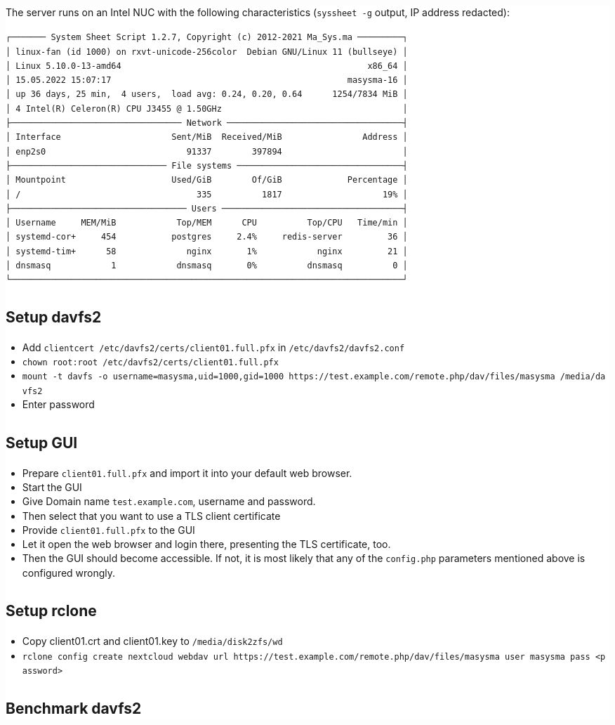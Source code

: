 The server runs on an Intel NUC with the following characteristics
(`syssheet -g` output, IP address redacted):

~~~
┌─────── System Sheet Script 1.2.7, Copyright (c) 2012-2021 Ma_Sys.ma ─────────┐
│ linux-fan (id 1000) on rxvt-unicode-256color  Debian GNU/Linux 11 (bullseye) │
│ Linux 5.10.0-13-amd64                                                 x86_64 │
│ 15.05.2022 15:07:17                                               masysma-16 │
│ up 36 days, 25 min,  4 users,  load avg: 0.24, 0.20, 0.64      1254/7834 MiB │
│ 4 Intel(R) Celeron(R) CPU J3455 @ 1.50GHz                                    │
├────────────────────────────────── Network ───────────────────────────────────┤
│ Interface                      Sent/MiB  Received/MiB                Address │
│ enp2s0                            91337        397894                        │
├─────────────────────────────── File systems ─────────────────────────────────┤
│ Mountpoint                     Used/GiB        Of/GiB             Percentage │
│ /                                   335          1817                    19% │
├─────────────────────────────────── Users ────────────────────────────────────┤
│ Username     MEM/MiB            Top/MEM      CPU          Top/CPU   Time/min │
│ systemd-cor+     454           postgres     2.4%     redis-server         36 │
│ systemd-tim+      58              nginx       1%            nginx         21 │
│ dnsmasq            1            dnsmasq       0%          dnsmasq          0 │
└──────────────────────────────────────────────────────────────────────────────┘
~~~

## Setup davfs2

 * Add `clientcert /etc/davfs2/certs/client01.full.pfx` in
   `/etc/davfs2/davfs2.conf`
 * `chown root:root /etc/davfs2/certs/client01.full.pfx`
 * `mount -t davfs -o username=masysma,uid=1000,gid=1000 https://test.example.com/remote.php/dav/files/masysma /media/davfs2`
 * Enter password

## Setup GUI

 * Prepare `client01.full.pfx` and import it into your default web browser.
 * Start the GUI
 * Give Domain name `test.example.com`, username and password.
 * Then select that you want to use a TLS client certificate
 * Provide `client01.full.pfx` to the GUI
 * Let it open the web browser and login there, presenting the TLS certificate,
   too.
 * Then the GUI should become accessible. If not, it is most likely that any
   of the `config.php` parameters mentioned above is configured wrongly.

## Setup rclone

 * Copy client01.crt and client01.key to `/media/disk2zfs/wd`
 * `rclone config create nextcloud webdav url https://test.example.com/remote.php/dav/files/masysma user masysma pass <password>`

## Benchmark davfs2

